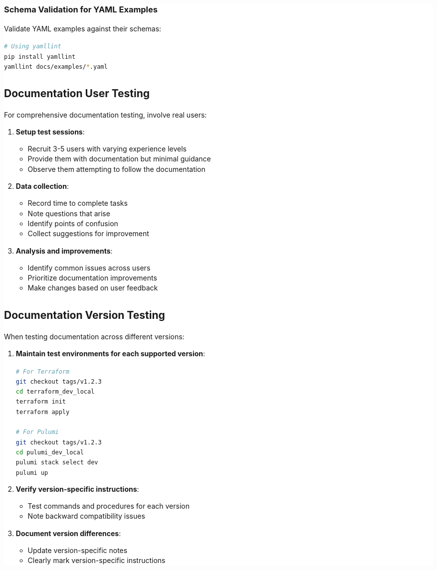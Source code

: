 ### Schema Validation for YAML Examples

Validate YAML examples against their schemas:

```bash
# Using yamllint
pip install yamllint
yamllint docs/examples/*.yaml
```

## Documentation User Testing

For comprehensive documentation testing, involve real users:

1. **Setup test sessions**:
   - Recruit 3-5 users with varying experience levels
   - Provide them with documentation but minimal guidance
   - Observe them attempting to follow the documentation

2. **Data collection**:
   - Record time to complete tasks
   - Note questions that arise
   - Identify points of confusion
   - Collect suggestions for improvement

3. **Analysis and improvements**:
   - Identify common issues across users
   - Prioritize documentation improvements
   - Make changes based on user feedback

## Documentation Version Testing

When testing documentation across different versions:

1. **Maintain test environments for each supported version**:
   ```bash
   # For Terraform
   git checkout tags/v1.2.3
   cd terraform_dev_local
   terraform init
   terraform apply
   
   # For Pulumi
   git checkout tags/v1.2.3
   cd pulumi_dev_local
   pulumi stack select dev
   pulumi up
   ```

2. **Verify version-specific instructions**:
   - Test commands and procedures for each version
   - Note backward compatibility issues

3. **Document version differences**:
   - Update version-specific notes
   - Clearly mark version-specific instructions
